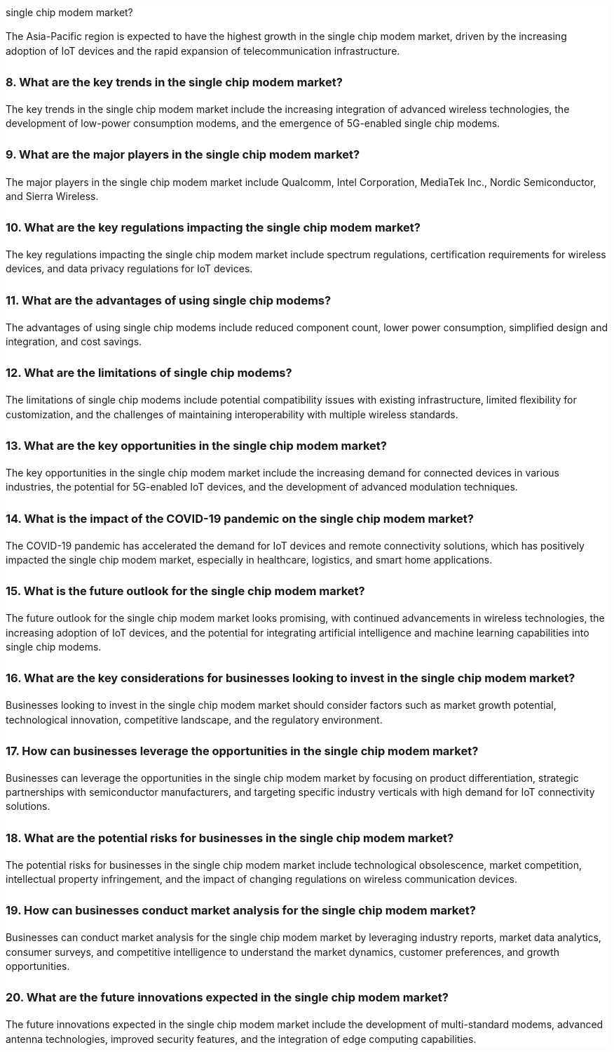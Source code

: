 single chip modem market?</h3><p>The Asia-Pacific region is expected to have the highest growth in the single chip modem market, driven by the increasing adoption of IoT devices and the rapid expansion of telecommunication infrastructure.</p><h3>8. What are the key trends in the single chip modem market?</h3><p>The key trends in the single chip modem market include the increasing integration of advanced wireless technologies, the development of low-power consumption modems, and the emergence of 5G-enabled single chip modems.</p><h3>9. What are the major players in the single chip modem market?</h3><p>The major players in the single chip modem market include Qualcomm, Intel Corporation, MediaTek Inc., Nordic Semiconductor, and Sierra Wireless.</p><h3>10. What are the key regulations impacting the single chip modem market?</h3><p>The key regulations impacting the single chip modem market include spectrum regulations, certification requirements for wireless devices, and data privacy regulations for IoT devices.</p><h3>11. What are the advantages of using single chip modems?</h3><p>The advantages of using single chip modems include reduced component count, lower power consumption, simplified design and integration, and cost savings.</p><h3>12. What are the limitations of single chip modems?</h3><p>The limitations of single chip modems include potential compatibility issues with existing infrastructure, limited flexibility for customization, and the challenges of maintaining interoperability with multiple wireless standards.</p><h3>13. What are the key opportunities in the single chip modem market?</h3><p>The key opportunities in the single chip modem market include the increasing demand for connected devices in various industries, the potential for 5G-enabled IoT devices, and the development of advanced modulation techniques.</p><h3>14. What is the impact of the COVID-19 pandemic on the single chip modem market?</h3><p>The COVID-19 pandemic has accelerated the demand for IoT devices and remote connectivity solutions, which has positively impacted the single chip modem market, especially in healthcare, logistics, and smart home applications.</p><h3>15. What is the future outlook for the single chip modem market?</h3><p>The future outlook for the single chip modem market looks promising, with continued advancements in wireless technologies, the increasing adoption of IoT devices, and the potential for integrating artificial intelligence and machine learning capabilities into single chip modems.</p><h3>16. What are the key considerations for businesses looking to invest in the single chip modem market?</h3><p>Businesses looking to invest in the single chip modem market should consider factors such as market growth potential, technological innovation, competitive landscape, and the regulatory environment.</p><h3>17. How can businesses leverage the opportunities in the single chip modem market?</h3><p>Businesses can leverage the opportunities in the single chip modem market by focusing on product differentiation, strategic partnerships with semiconductor manufacturers, and targeting specific industry verticals with high demand for IoT connectivity solutions.</p><h3>18. What are the potential risks for businesses in the single chip modem market?</h3><p>The potential risks for businesses in the single chip modem market include technological obsolescence, market competition, intellectual property infringement, and the impact of changing regulations on wireless communication devices.</p><h3>19. How can businesses conduct market analysis for the single chip modem market?</h3><p>Businesses can conduct market analysis for the single chip modem market by leveraging industry reports, market data analytics, consumer surveys, and competitive intelligence to understand the market dynamics, customer preferences, and growth opportunities.</p><h3>20. What are the future innovations expected in the single chip modem market?</h3><p>The future innovations expected in the single chip modem market include the development of multi-standard modems, advanced antenna technologies, improved security features, and the integration of edge computing capabilities.</p></body></html></strong></p>
